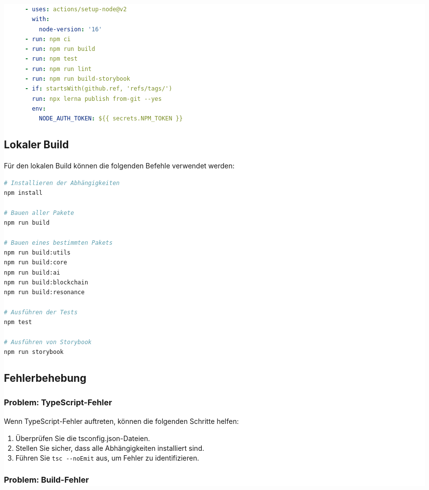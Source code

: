 ```yaml
      - uses: actions/setup-node@v2
        with:
          node-version: '16'
      - run: npm ci
      - run: npm run build
      - run: npm test
      - run: npm run lint
      - run: npm run build-storybook
      - if: startsWith(github.ref, 'refs/tags/')
        run: npx lerna publish from-git --yes
        env:
          NODE_AUTH_TOKEN: ${{ secrets.NPM_TOKEN }}
```

## Lokaler Build

Für den lokalen Build können die folgenden Befehle verwendet werden:

```bash
# Installieren der Abhängigkeiten
npm install

# Bauen aller Pakete
npm run build

# Bauen eines bestimmten Pakets
npm run build:utils
npm run build:core
npm run build:ai
npm run build:blockchain
npm run build:resonance

# Ausführen der Tests
npm test

# Ausführen von Storybook
npm run storybook
```

## Fehlerbehebung

### Problem: TypeScript-Fehler

Wenn TypeScript-Fehler auftreten, können die folgenden Schritte helfen:

1. Überprüfen Sie die tsconfig.json-Dateien.
2. Stellen Sie sicher, dass alle Abhängigkeiten installiert sind.
3. Führen Sie `tsc --noEmit` aus, um Fehler zu identifizieren.

### Problem: Build-Fehler
